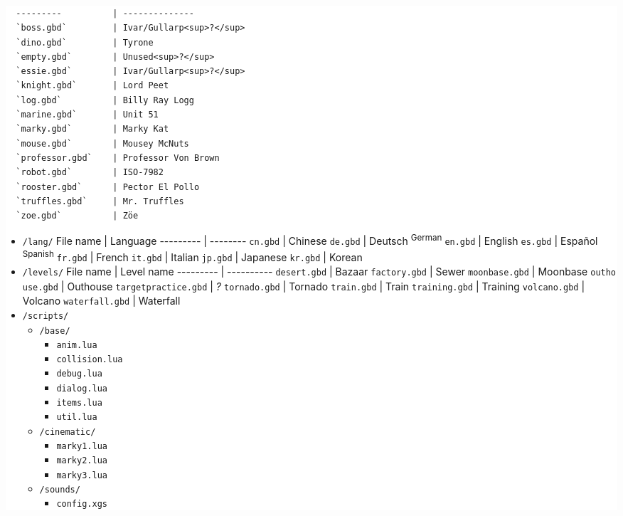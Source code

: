       ---------          | --------------
      `boss.gbd`         | Ivar/Gullarp<sup>?</sup>
      `dino.gbd`         | Tyrone
      `empty.gbd`        | Unused<sup>?</sup>
      `essie.gbd`        | Ivar/Gullarp<sup>?</sup>
      `knight.gbd`       | Lord Peet
      `log.gbd`          | Billy Ray Logg
      `marine.gbd`       | Unit 51
      `marky.gbd`        | Marky Kat
      `mouse.gbd`        | Mousey McNuts
      `professor.gbd`    | Professor Von Brown
      `robot.gbd`        | ISO-7982
      `rooster.gbd`      | Pector El Pollo
      `truffles.gbd`     | Mr. Truffles
      `zoe.gbd`          | Zöe
  * `/lang/`
    File name            | Language
    ---------            | --------
    `cn.gbd`             | Chinese
    `de.gbd`             | Deutsch <sup>German</sup>
    `en.gbd`             | English
    `es.gbd`             | Español <sup>Spanish</sup>
    `fr.gbd`             | French
    `it.gbd`             | Italian
    `jp.gbd`             | Japanese
    `kr.gbd`             | Korean
  * `/levels/`
    File name            | Level name
    ---------            | ----------
    `desert.gbd`         | Bazaar
    `factory.gbd`        | Sewer
    `moonbase.gbd`       | Moonbase
    `outhouse.gbd`       | Outhouse
    `targetpractice.gbd` | *?*
    `tornado.gbd`        | Tornado
    `train.gbd`          | Train
    `training.gbd`       | Training
    `volcano.gbd`        | Volcano
    `waterfall.gbd`      | Waterfall
  * `/scripts/`
    * `/base/`
      * `anim.lua`
      * `collision.lua`
      * `debug.lua`
      * `dialog.lua`
      * `items.lua`
      * `util.lua`
    * `/cinematic/`
      * `marky1.lua`
      * `marky2.lua`
      * `marky3.lua`
    * `/sounds/`
      * `config.xgs`
